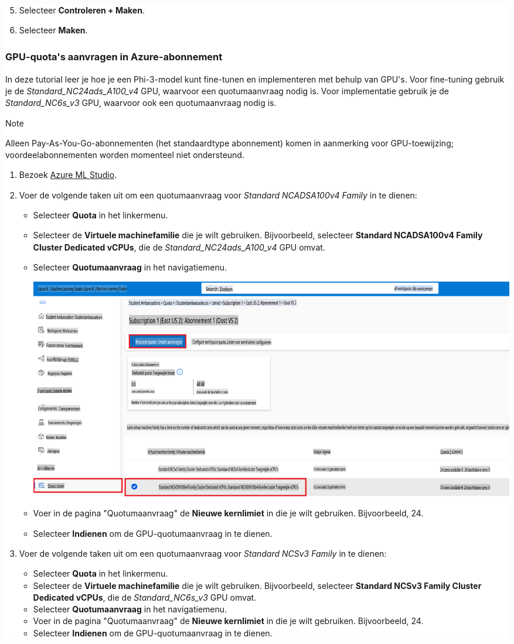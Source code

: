5. Selecteer **Controleren + Maken**.

6. Selecteer **Maken**.

### GPU-quota's aanvragen in Azure-abonnement

In deze tutorial leer je hoe je een Phi-3-model kunt fine-tunen en implementeren met behulp van GPU's. Voor fine-tuning gebruik je de *Standard_NC24ads_A100_v4* GPU, waarvoor een quotumaanvraag nodig is. Voor implementatie gebruik je de *Standard_NC6s_v3* GPU, waarvoor ook een quotumaanvraag nodig is.

> [!NOTE]
>
> Alleen Pay-As-You-Go-abonnementen (het standaardtype abonnement) komen in aanmerking voor GPU-toewijzing; voordeelabonnementen worden momenteel niet ondersteund.

1. Bezoek [Azure ML Studio](https://ml.azure.com/home?wt.mc_id=studentamb_279723).

1. Voer de volgende taken uit om een quotumaanvraag voor *Standard NCADSA100v4 Family* in te dienen:

    - Selecteer **Quota** in het linkermenu.  
    - Selecteer de **Virtuele machinefamilie** die je wilt gebruiken. Bijvoorbeeld, selecteer **Standard NCADSA100v4 Family Cluster Dedicated vCPUs**, die de *Standard_NC24ads_A100_v4* GPU omvat.  
    - Selecteer **Quotumaanvraag** in het navigatiemenu.  

        ![Quotumaanvraag.](../../../../../../translated_images/02-02-request-quota.9bb6ecf76b842dbccd70603b5a6f8533e7a2a0f9f9cc8304bef67fb0bb09e49a.nl.png)

    - Voer in de pagina "Quotumaanvraag" de **Nieuwe kernlimiet** in die je wilt gebruiken. Bijvoorbeeld, 24.  
    - Selecteer **Indienen** om de GPU-quotumaanvraag in te dienen.

1. Voer de volgende taken uit om een quotumaanvraag voor *Standard NCSv3 Family* in te dienen:

    - Selecteer **Quota** in het linkermenu.  
    - Selecteer de **Virtuele machinefamilie** die je wilt gebruiken. Bijvoorbeeld, selecteer **Standard NCSv3 Family Cluster Dedicated vCPUs**, die de *Standard_NC6s_v3* GPU omvat.  
    - Selecteer **Quotumaanvraag** in het navigatiemenu.  
    - Voer in de pagina "Quotumaanvraag" de **Nieuwe kernlimiet** in die je wilt gebruiken. Bijvoorbeeld, 24.  
    - Selecteer **Indienen** om de GPU-quotumaanvraag in te dienen.
